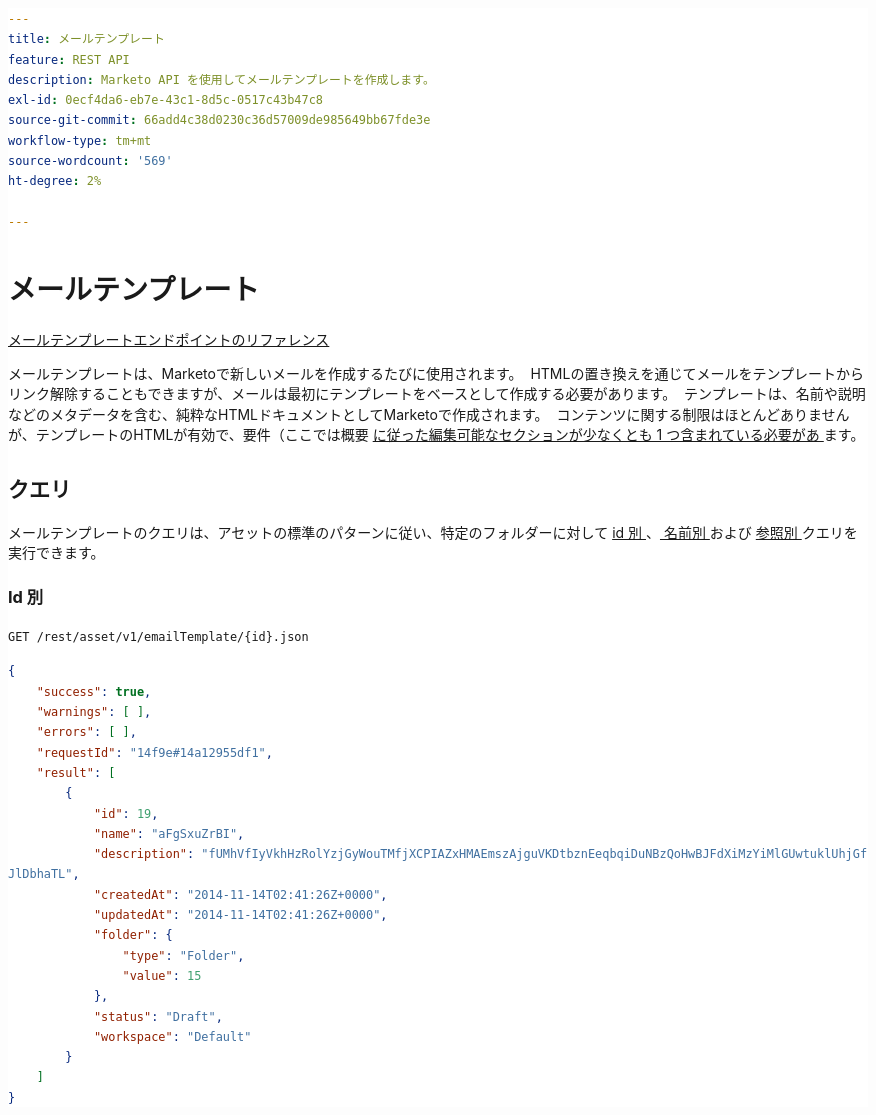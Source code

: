 ```yaml
---
title: メールテンプレート
feature: REST API
description: Marketo API を使用してメールテンプレートを作成します。
exl-id: 0ecf4da6-eb7e-43c1-8d5c-0517c43b47c8
source-git-commit: 66add4c38d0230c36d57009de985649bb67fde3e
workflow-type: tm+mt
source-wordcount: '569'
ht-degree: 2%

---
```


# メールテンプレート

[ メールテンプレートエンドポイントのリファレンス ](https://developer.adobe.com/marketo-apis/api/asset/#tag/Email-Templates)

メールテンプレートは、Marketoで新しいメールを作成するたびに使用されます。  HTMLの置き換えを通じてメールをテンプレートからリンク解除することもできますが、メールは最初にテンプレートをベースとして作成する必要があります。  テンプレートは、名前や説明などのメタデータを含む、純粋なHTMLドキュメントとしてMarketoで作成されます。  コンテンツに関する制限はほとんどありませんが、テンプレートのHTMLが有効で、要件（ここでは概要 [ に従った編集可能なセクションが少なくとも 1 つ含まれている必要があ ](https://experienceleague.adobe.com/en/docs/marketo/using/product-docs/email-marketing/general/functions-in-the-editor/add-editable-sections-to-email-templates-v1-0) ます。

## クエリ

メールテンプレートのクエリは、アセットの標準のパターンに従い、特定のフォルダーに対して [id 別 ](https://developer.adobe.com/marketo-apis/api/asset/#tag/Email-Templates/operation/getTemplateByIdUsingGET)、[ 名前別 ](https://developer.adobe.com/marketo-apis/api/asset/#tag/Email-Templates/operation/getTemplateByNameUsingGET) および [ 参照別 ](https://developer.adobe.com/marketo-apis/api/asset/#tag/Email-Templates/operation/getEmailTemplatesUsingGET) クエリを実行できます。

### Id 別

```
GET /rest/asset/v1/emailTemplate/{id}.json
```

```json
{
    "success": true,
    "warnings": [ ],
    "errors": [ ],
    "requestId": "14f9e#14a12955df1",
    "result": [
        {
            "id": 19,
            "name": "aFgSxuZrBI",
            "description": "fUMhVfIyVkhHzRolYzjGyWouTMfjXCPIAZxHMAEmszAjguVKDtbznEeqbqiDuNBzQoHwBJFdXiMzYiMlGUwtuklUhjGfJlDbhaTL",
            "createdAt": "2014-11-14T02:41:26Z+0000",
            "updatedAt": "2014-11-14T02:41:26Z+0000",
            "folder": {
                "type": "Folder",
                "value": 15
            },
            "status": "Draft",
            "workspace": "Default"
        }
    ]
}
```
